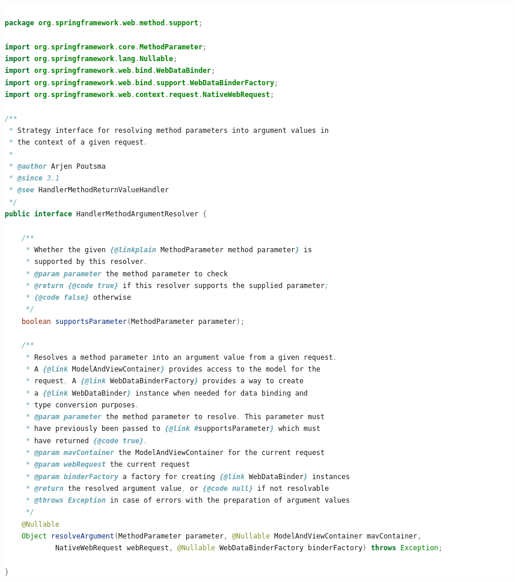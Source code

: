 ```java

package org.springframework.web.method.support;

import org.springframework.core.MethodParameter;
import org.springframework.lang.Nullable;
import org.springframework.web.bind.WebDataBinder;
import org.springframework.web.bind.support.WebDataBinderFactory;
import org.springframework.web.context.request.NativeWebRequest;

/**
 * Strategy interface for resolving method parameters into argument values in
 * the context of a given request.
 *
 * @author Arjen Poutsma
 * @since 3.1
 * @see HandlerMethodReturnValueHandler
 */
public interface HandlerMethodArgumentResolver {

	/**
	 * Whether the given {@linkplain MethodParameter method parameter} is
	 * supported by this resolver.
	 * @param parameter the method parameter to check
	 * @return {@code true} if this resolver supports the supplied parameter;
	 * {@code false} otherwise
	 */
	boolean supportsParameter(MethodParameter parameter);

	/**
	 * Resolves a method parameter into an argument value from a given request.
	 * A {@link ModelAndViewContainer} provides access to the model for the
	 * request. A {@link WebDataBinderFactory} provides a way to create
	 * a {@link WebDataBinder} instance when needed for data binding and
	 * type conversion purposes.
	 * @param parameter the method parameter to resolve. This parameter must
	 * have previously been passed to {@link #supportsParameter} which must
	 * have returned {@code true}.
	 * @param mavContainer the ModelAndViewContainer for the current request
	 * @param webRequest the current request
	 * @param binderFactory a factory for creating {@link WebDataBinder} instances
	 * @return the resolved argument value, or {@code null} if not resolvable
	 * @throws Exception in case of errors with the preparation of argument values
	 */
	@Nullable
	Object resolveArgument(MethodParameter parameter, @Nullable ModelAndViewContainer mavContainer,
			NativeWebRequest webRequest, @Nullable WebDataBinderFactory binderFactory) throws Exception;

}
```
